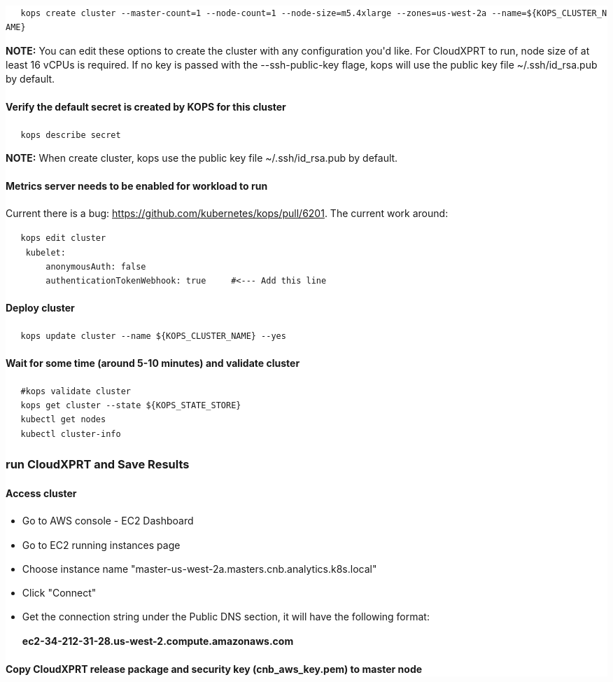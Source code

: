 ```
   kops create cluster --master-count=1 --node-count=1 --node-size=m5.4xlarge --zones=us-west-2a --name=${KOPS_CLUSTER_NAME}
```
**NOTE:** You can edit these options to create the cluster with any configuration you'd like. For CloudXPRT to run, node size of at least 16 vCPUs is required. If no key is passed with the --ssh-public-key flage, kops will use the public key file ~/.ssh/id_rsa.pub by default.


#### Verify the default secret is created by KOPS for this cluster

```
   kops describe secret
```
**NOTE:** When create cluster, kops use the public key file ~/.ssh/id_rsa.pub by default.


#### Metrics server needs to be enabled for workload to run
Current there is a bug: https://github.com/kubernetes/kops/pull/6201. The current work around:

```
   kops edit cluster
    kubelet:
        anonymousAuth: false
        authenticationTokenWebhook: true     #<--- Add this line
```

#### Deploy cluster

```
   kops update cluster --name ${KOPS_CLUSTER_NAME} --yes
```

#### Wait for some time (around 5-10 minutes) and validate cluster

```
   #kops validate cluster
   kops get cluster --state ${KOPS_STATE_STORE}
   kubectl get nodes
   kubectl cluster-info
```

### run CloudXPRT and Save Results

#### Access cluster
- Go to AWS console - EC2 Dashboard
- Go to EC2 running instances page
- Choose instance name "master-us-west-2a.masters.cnb.analytics.k8s.local"
- Click "Connect"
- Get the connection string under the Public DNS section, it will have the following format:

    **ec2-34-212-31-28.us-west-2.compute.amazonaws.com**

#### Copy CloudXPRT release package and security key (cnb_aws_key.pem) to master node
